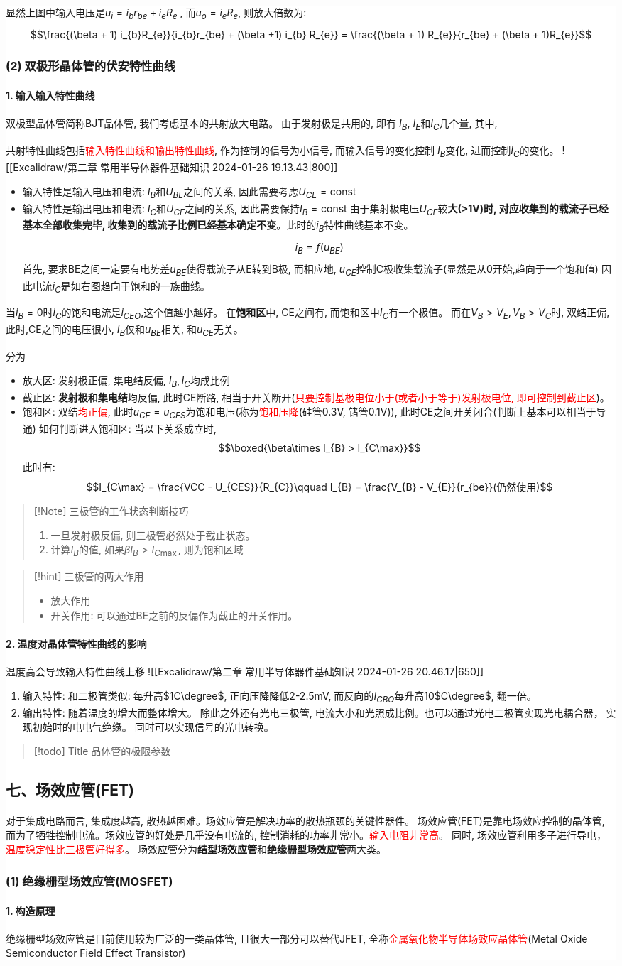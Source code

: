 显然上图中输入电压是$u_{i} = i_{b}r_{be} + i_{e} R_{e}$ , 而$u_{o}  = i_{e} R_{e}$, 则放大倍数为:
$$\frac{(\beta + 1) i_{b}R_{e}}{i_{b}r_{be} + (\beta +1) i_{b} R_{e}} = \frac{(\beta + 1) R_{e}}{r_{be} + (\beta + 1)R_{e}}$$

### (2) 双极形晶体管的伏安特性曲线
#### 1. 输入输入特性曲线
双极型晶体管简称BJT晶体管,  我们考虑基本的共射放大电路。 由于发射极是共用的, 即有 $I_B$, $I_E$和$I_C$几个量, 其中, 

共射特性曲线包括<mark style="background: transparent; color: red">输入特性曲线和输出特性曲线</mark>, 作为控制的信号为小信号, 而输入信号的变化控制
$I_B$变化, 进而控制$I_C$的变化。
![[Excalidraw/第二章 常用半导体器件基础知识 2024-01-26 19.13.43|800]]
- 输入特性是输入电压和电流: $I_B$和$U_{BE}$之间的关系, 因此需要考虑$U_{CE} = \text{const}$ 
- 输入特性是输出电压和电流: $I_C$和$U_{CE}$之间的关系, 因此需要保持$I_{B} = \text{const}$ 
由于集射极电压$U_{CE}$较**大(>1V)时, 对应收集到的载流子已经基本全部收集完毕, 收集到的载流子比例已经基本确定不变**。此时的$i_B$特性曲线基本不变。 
$$i_{B} = f(u_{BE})$$
首先, 要求BE之间一定要有电势差$u_{BE}$使得载流子从E转到B极, 而相应地, $u_{CE}$控制C极收集载流子(显然是从0开始,趋向于一个饱和值)
因此电流$i_C$是如右图趋向于饱和的一族曲线。

当$i_{B} = 0$时$i_{C}$的饱和电流是$i_{CEO}$,这个值越小越好。
在**饱和区**中, CE之间有, 而饱和区中$I_{C}$有一个极值。
而在$V_{B} > V_{E}, V_{B} > V_{C}$时, 双结正偏, 此时,CE之间的电压很小, $I_{B}$仅和$u_{BE}$相关, 和$u_{CE}$无关。

分为
- 放大区: 发射极正偏, 集电结反偏, $I_{B}, I_{C}$均成比例 
- 截止区: **发射极和集电结**均反偏,  此时CE断路, 相当于开关断开(<mark style="background: transparent; color: red">只要控制基极电位小于(或者小于等于)发射极电位, 即可控制到截止区</mark>)。
- 饱和区: 双结<mark style="background: transparent; color: red">均正偏</mark>, 此时$u_{CE} = u_{CES}$为饱和电压(称为<mark style="background: transparent; color: red">饱和压降</mark>(硅管0.3V, 锗管0.1V)), 此时CE之间开关闭合(判断上基本可以相当于导通)
如何判断进入饱和区: 当以下关系成立时, 
$$\boxed{\beta\times I_{B}  > I_{C\max}}$$
此时有: 
$$I_{C\max} = \frac{VCC - U_{CES}}{R_{C}}\qquad I_{B}  = \frac{V_{B} - V_{E}}{r_{be}}(仍然使用)$$
> [!Note] 三极管的工作状态判断技巧
> 1. 一旦发射极反偏, 则三极管必然处于截止状态。
> 2. 计算$I_{B}$的值, 如果$\beta I_{B} > I_{C\max}$, 则为饱和区域

> [!hint] 三极管的两大作用
> - 放大作用
> - 开关作用: 可以通过BE之前的反偏作为截止的开关作用。
#### 2. 温度对晶体管特性曲线的影响
温度高会导致输入特性曲线上移
![[Excalidraw/第二章 常用半导体器件基础知识 2024-01-26 20.46.17|650]]
1. 输入特性:  和二极管类似: 每升高$1C\degree$, 正向压降降低2-2.5mV, 而反向的$I_{CBO}$每升高10$C\degree$, 翻一倍。
2. 输出特性:  随着温度的增大而整体增大。
除此之外还有光电三极管, 电流大小和光照成比例。也可以通过光电二极管实现光电耦合器， 实现初始时的电电气绝缘。 同时可以实现信号的光电转换。
> [!todo] Title
> 晶体管的极限参数

## 七、场效应管(FET)
对于集成电路而言, 集成度越高, 散热越困难。场效应管是解决功率的散热瓶颈的关键性器件。
场效应管(FET)是靠电场效应控制的晶体管,  而为了牺牲控制电流。场效应管的好处是几乎没有电流的, 控制消耗的功率非常小。<mark style="background: transparent; color: red">输入电阻非常高</mark>。 
同时, 场效应管利用多子进行导电， <mark style="background: transparent; color: red">温度稳定性比三极管好得多</mark>。
场效应管分为**结型场效应管**和**绝缘栅型场效应管**两大类。
### (1) 绝缘栅型场效应管(MOSFET)
#### 1. 构造原理
绝缘栅型场效应管是目前使用较为广泛的一类晶体管, 且很大一部分可以替代JFET, 全称<mark style="background: transparent; color: red">金属氧化物半导体场效应晶体管</mark>(Metal Oxide Semiconductor Field Effect Transistor) 

